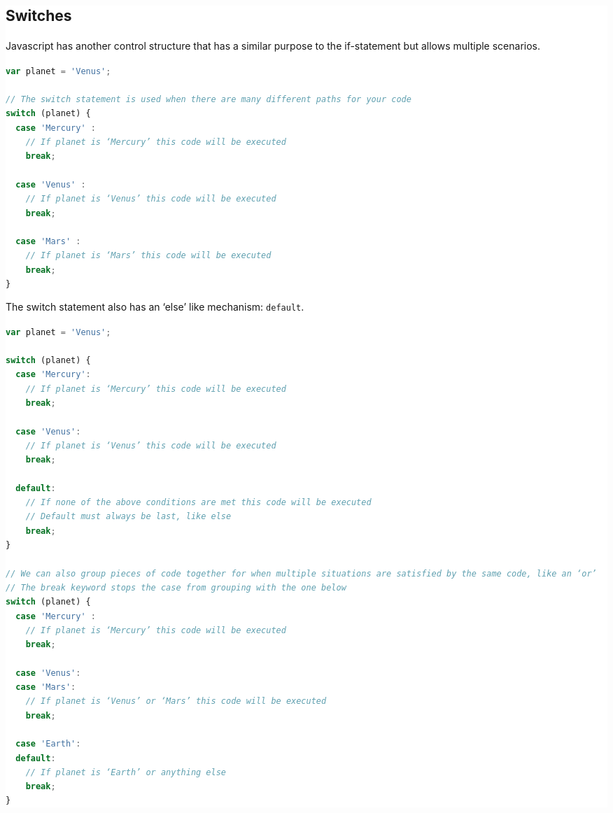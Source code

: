 
## Switches

Javascript has another control structure that has a similar purpose to the if-statement but allows multiple scenarios.

```js
var planet = 'Venus';

// The switch statement is used when there are many different paths for your code
switch (planet) {
  case 'Mercury' :
    // If planet is ‘Mercury’ this code will be executed
    break;

  case 'Venus' :
    // If planet is ‘Venus’ this code will be executed
    break;

  case 'Mars' :
    // If planet is ‘Mars’ this code will be executed
    break;
}
```

The switch statement also has an ‘else’ like mechanism: `default`.

```js
var planet = 'Venus';

switch (planet) {
  case 'Mercury':
    // If planet is ‘Mercury’ this code will be executed
    break;

  case 'Venus':
    // If planet is ‘Venus’ this code will be executed
    break;

  default:
    // If none of the above conditions are met this code will be executed
    // Default must always be last, like else
    break;
}

// We can also group pieces of code together for when multiple situations are satisfied by the same code, like an ‘or’
// The break keyword stops the case from grouping with the one below
switch (planet) {
  case 'Mercury' :
    // If planet is ‘Mercury’ this code will be executed
    break;

  case 'Venus':
  case 'Mars':
    // If planet is ‘Venus’ or ‘Mars’ this code will be executed
    break;

  case 'Earth':
  default:
    // If planet is ‘Earth’ or anything else
    break;
}
```
